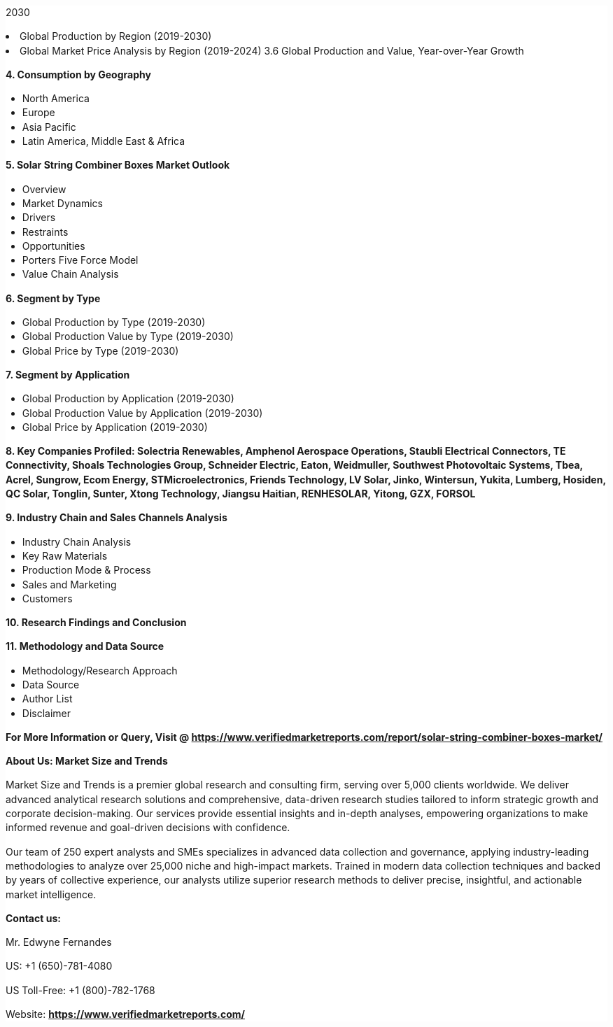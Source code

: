 2030</li><li>Global Production by Region (2019-2030)</li><li>Global Market Price Analysis by Region (2019-2024) 3.6 Global Production and Value, Year-over-Year Growth</li></ul><p><strong>4. Consumption by Geography</strong></p><ul> <li>North America</li> <li>Europe</li> <li>Asia Pacific</li> <li>Latin America, Middle East &amp; Africa</li></ul><p><strong>5. Solar String Combiner Boxes Market Outlook</strong></p><ul><li>Overview</li><li>Market Dynamics</li><li>Drivers</li><li>Restraints</li><li>Opportunities</li><li>Porters Five Force Model</li><li>Value Chain Analysis&nbsp;</li></ul><p><strong>6. Segment by Type</strong></p><ul><li>Global Production by Type (2019-2030)</li><li>Global Production Value by Type (2019-2030)</li><li>Global Price by Type (2019-2030)</li></ul><p><strong>7. Segment by Application</strong></p><ul><li>Global Production by Application (2019-2030)</li><li>Global Production Value by Application (2019-2030)</li><li>Global Price by Application (2019-2030)</li></ul><p><strong>8. Key Companies Profiled: Solectria Renewables, Amphenol Aerospace Operations, Staubli Electrical Connectors, TE Connectivity, Shoals Technologies Group, Schneider Electric, Eaton, Weidmuller, Southwest Photovoltaic Systems, Tbea, Acrel, Sungrow, Ecom Energy, STMicroelectronics, Friends Technology, LV Solar, Jinko, Wintersun, Yukita, Lumberg, Hosiden, QC Solar, Tonglin, Sunter, Xtong Technology, Jiangsu Haitian, RENHESOLAR, Yitong, GZX, FORSOL</strong></p><p><strong>9. Industry Chain and Sales Channels Analysis</strong></p><ul><li>Industry Chain Analysis</li><li>Key Raw Materials</li><li>Production Mode &amp; Process</li><li>Sales and Marketing</li><li>Customers</li></ul><p><strong>10. Research Findings and Conclusion</strong></p><p><strong>11. Methodology and Data Source</strong></p><ul><li>Methodology/Research Approach</li><li>Data Source</li><li>Author List</li><li>Disclaimer</li></ul></p><p><strong>For More Information or Query, Visit @ <a href="https://www.verifiedmarketreports.com/report/solar-string-combiner-boxes-market/">https://www.verifiedmarketreports.com/report/solar-string-combiner-boxes-market/</a></strong></p><p><strong>About Us: Market Size and Trends</strong></p><p>Market Size and Trends is a premier global research and consulting firm, serving over 5,000 clients worldwide. We deliver advanced analytical research solutions and comprehensive, data-driven research studies tailored to inform strategic growth and corporate decision-making. Our services provide essential insights and in-depth analyses, empowering organizations to make informed revenue and goal-driven decisions with confidence.</p><p>Our team of 250 expert analysts and SMEs specializes in advanced data collection and governance, applying industry-leading methodologies to analyze over 25,000 niche and high-impact markets. Trained in modern data collection techniques and backed by years of collective experience, our analysts utilize superior research methods to deliver precise, insightful, and actionable market intelligence.</p><p><strong>Contact us:</strong></p><p>Mr. Edwyne Fernandes</p><p>US: +1 (650)-781-4080</p><p>US Toll-Free: +1 (800)-782-1768</p><p>Website: <strong><a href="https://www.verifiedmarketreports.com/">https://www.verifiedmarketreports.com/</a></strong></p>

